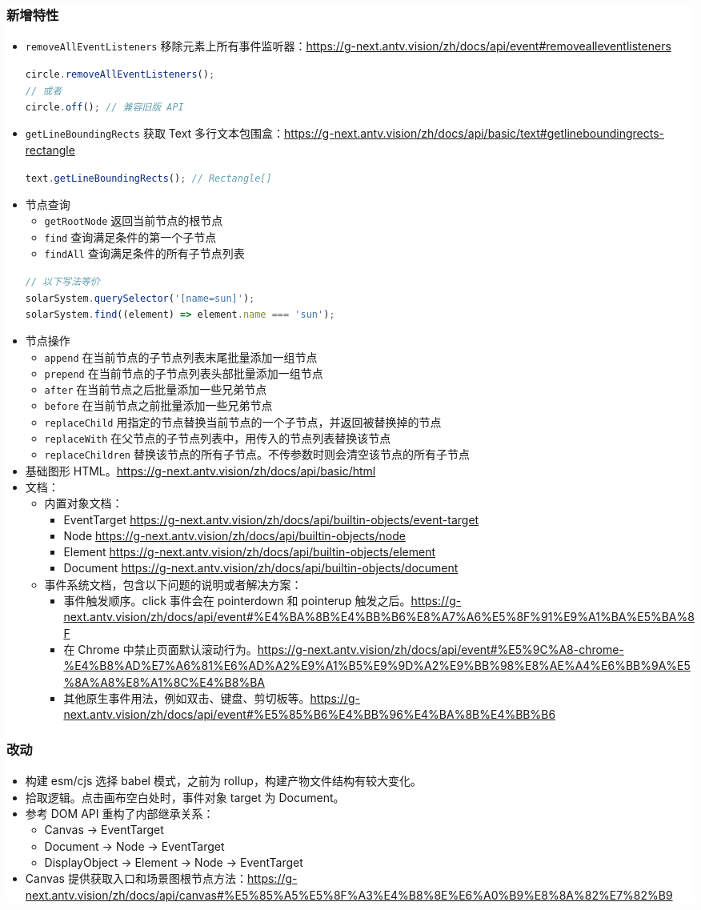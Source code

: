 ### 新增特性

-   `removeAllEventListeners` 移除元素上所有事件监听器：https://g-next.antv.vision/zh/docs/api/event#removealleventlisteners
    ```js
    circle.removeAllEventListeners();
    // 或者
    circle.off(); // 兼容旧版 API
    ```
-   `getLineBoundingRects` 获取 Text 多行文本包围盒：https://g-next.antv.vision/zh/docs/api/basic/text#getlineboundingrects-rectangle
    ```js
    text.getLineBoundingRects(); // Rectangle[]
    ```
-   节点查询
    -   `getRootNode` 返回当前节点的根节点
    -   `find` 查询满足条件的第一个子节点
    -   `findAll` 查询满足条件的所有子节点列表
    ```js
    // 以下写法等价
    solarSystem.querySelector('[name=sun]');
    solarSystem.find((element) => element.name === 'sun');
    ```
-   节点操作
    -   `append` 在当前节点的子节点列表末尾批量添加一组节点
    -   `prepend` 在当前节点的子节点列表头部批量添加一组节点
    -   `after` 在当前节点之后批量添加一些兄弟节点
    -   `before` 在当前节点之前批量添加一些兄弟节点
    -   `replaceChild` 用指定的节点替换当前节点的一个子节点，并返回被替换掉的节点
    -   `replaceWith` 在父节点的子节点列表中，用传入的节点列表替换该节点
    -   `replaceChildren` 替换该节点的所有子节点。不传参数时则会清空该节点的所有子节点
-   基础图形 HTML。https://g-next.antv.vision/zh/docs/api/basic/html
-   文档：
    -   内置对象文档：
        -   EventTarget https://g-next.antv.vision/zh/docs/api/builtin-objects/event-target
        -   Node https://g-next.antv.vision/zh/docs/api/builtin-objects/node
        -   Element https://g-next.antv.vision/zh/docs/api/builtin-objects/element
        -   Document https://g-next.antv.vision/zh/docs/api/builtin-objects/document
    -   事件系统文档，包含以下问题的说明或者解决方案：
        -   事件触发顺序。click 事件会在 pointerdown 和 pointerup 触发之后。https://g-next.antv.vision/zh/docs/api/event#%E4%BA%8B%E4%BB%B6%E8%A7%A6%E5%8F%91%E9%A1%BA%E5%BA%8F
        -   在 Chrome 中禁止页面默认滚动行为。https://g-next.antv.vision/zh/docs/api/event#%E5%9C%A8-chrome-%E4%B8%AD%E7%A6%81%E6%AD%A2%E9%A1%B5%E9%9D%A2%E9%BB%98%E8%AE%A4%E6%BB%9A%E5%8A%A8%E8%A1%8C%E4%B8%BA
        -   其他原生事件用法，例如双击、键盘、剪切板等。https://g-next.antv.vision/zh/docs/api/event#%E5%85%B6%E4%BB%96%E4%BA%8B%E4%BB%B6

### 改动

-   构建 esm/cjs 选择 babel 模式，之前为 rollup，构建产物文件结构有较大变化。
-   拾取逻辑。点击画布空白处时，事件对象 target 为 Document。
-   参考 DOM API 重构了内部继承关系：
    -   Canvas -> EventTarget
    -   Document -> Node -> EventTarget
    -   DisplayObject -> Element -> Node -> EventTarget
-   Canvas 提供获取入口和场景图根节点方法：https://g-next.antv.vision/zh/docs/api/canvas#%E5%85%A5%E5%8F%A3%E4%B8%8E%E6%A0%B9%E8%8A%82%E7%82%B9
